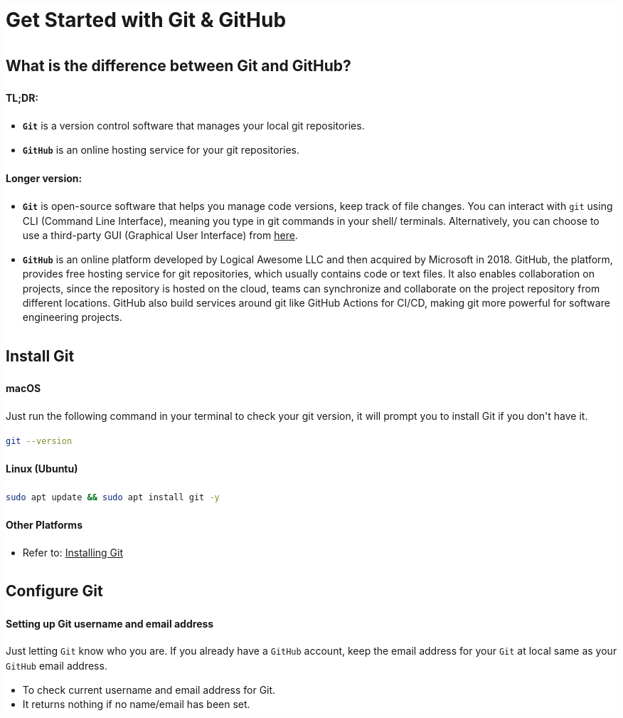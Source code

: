 
# Get Started with Git & GitHub

## What is the difference between Git and GitHub?

#### TL;DR:
- **`Git`** is a version control software that manages your local git repositories.

- **`GitHub`** is an online hosting service for your git repositories.

#### Longer version:
- **`Git`** is open-source software that helps you manage code versions, keep track of file changes. You can interact with `git` using CLI (Command Line Interface), meaning you type in git commands in your shell/ terminals. Alternatively, you can choose to use a third-party GUI (Graphical User Interface) from [here](https://git-scm.com/downloads/guis/).

- **`GitHub`** is an online platform developed by Logical Awesome LLC and then acquired by Microsoft in 2018. GitHub, the platform, provides free hosting service for git repositories, which usually contains code or text files. It also enables collaboration on projects, since the repository is hosted on the cloud, teams can synchronize and collaborate on the project repository from different locations. GitHub also build services around git like GitHub Actions for CI/CD, making git more powerful for software engineering projects.


## Install Git

#### macOS

Just run the following command in your terminal to check your git version, it will prompt you to install Git if you don't have it.

```bash
git --version
```

#### Linux (Ubuntu)

```bash
sudo apt update && sudo apt install git -y
```

#### Other Platforms

- Refer to: [Installing Git](https://git-scm.com/book/en/v2/Getting-Started-Installing-Git)


## Configure Git

#### Setting up Git username and email address

Just letting `Git` know who you are. If you already have a `GitHub` account, keep the email address for your `Git` at local same as your `GitHub` email address.

- To check current username and email address for Git.
- It returns nothing if no name/email has been set.
